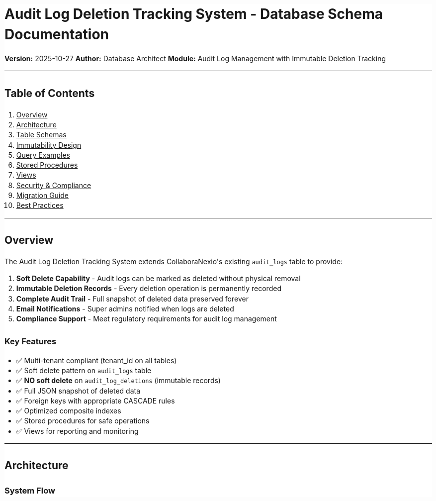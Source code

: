 # Audit Log Deletion Tracking System - Database Schema Documentation

**Version:** 2025-10-27
**Author:** Database Architect
**Module:** Audit Log Management with Immutable Deletion Tracking

---

## Table of Contents

1. [Overview](#overview)
2. [Architecture](#architecture)
3. [Table Schemas](#table-schemas)
4. [Immutability Design](#immutability-design)
5. [Query Examples](#query-examples)
6. [Stored Procedures](#stored-procedures)
7. [Views](#views)
8. [Security & Compliance](#security--compliance)
9. [Migration Guide](#migration-guide)
10. [Best Practices](#best-practices)

---

## Overview

The Audit Log Deletion Tracking System extends CollaboraNexio's existing `audit_logs` table to provide:

1. **Soft Delete Capability** - Audit logs can be marked as deleted without physical removal
2. **Immutable Deletion Records** - Every deletion operation is permanently recorded
3. **Complete Audit Trail** - Full snapshot of deleted data preserved forever
4. **Email Notifications** - Super admins notified when logs are deleted
5. **Compliance Support** - Meet regulatory requirements for audit log management

### Key Features

- ✅ Multi-tenant compliant (tenant_id on all tables)
- ✅ Soft delete pattern on `audit_logs` table
- ✅ **NO soft delete** on `audit_log_deletions` (immutable records)
- ✅ Full JSON snapshot of deleted data
- ✅ Foreign keys with appropriate CASCADE rules
- ✅ Optimized composite indexes
- ✅ Stored procedures for safe operations
- ✅ Views for reporting and monitoring

---

## Architecture

### System Flow
